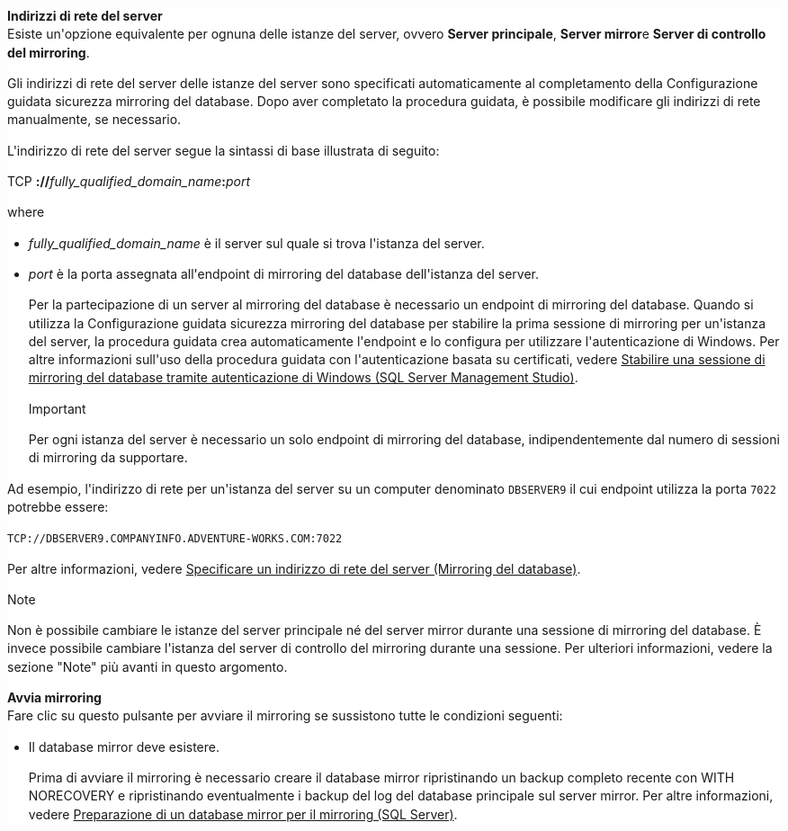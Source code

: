  **Indirizzi di rete del server**  
 Esiste un'opzione equivalente per ognuna delle istanze del server, ovvero **Server principale**, **Server mirror**e **Server di controllo del mirroring**.  
  
 Gli indirizzi di rete del server delle istanze del server sono specificati automaticamente al completamento della Configurazione guidata sicurezza mirroring del database. Dopo aver completato la procedura guidata, è possibile modificare gli indirizzi di rete manualmente, se necessario.  
  
 L'indirizzo di rete del server segue la sintassi di base illustrata di seguito:  
  
 TCP **://**_fully_qualified_domain_name_**:**_port_  
  
 where  
  
-   *fully_qualified_domain_name* è il server sul quale si trova l'istanza del server.  
  
-   *port* è la porta assegnata all'endpoint di mirroring del database dell'istanza del server.  
  
     Per la partecipazione di un server al mirroring del database è necessario un endpoint di mirroring del database. Quando si utilizza la Configurazione guidata sicurezza mirroring del database per stabilire la prima sessione di mirroring per un'istanza del server, la procedura guidata crea automaticamente l'endpoint e lo configura per utilizzare l'autenticazione di Windows. Per altre informazioni sull'uso della procedura guidata con l'autenticazione basata su certificati, vedere [Stabilire una sessione di mirroring del database tramite autenticazione di Windows &#40;SQL Server Management Studio&#41;](../../database-engine/database-mirroring/establish-database-mirroring-session-windows-authentication.md).  
  
    > [!IMPORTANT]  
    >  Per ogni istanza del server è necessario un solo endpoint di mirroring del database, indipendentemente dal numero di sessioni di mirroring da supportare.  
  
 Ad esempio, l'indirizzo di rete per un'istanza del server su un computer denominato `DBSERVER9` il cui endpoint utilizza la porta `7022`potrebbe essere:  
  
```  
TCP://DBSERVER9.COMPANYINFO.ADVENTURE-WORKS.COM:7022  
```  
  
 Per altre informazioni, vedere [Specificare un indirizzo di rete del server &#40;Mirroring del database&#41;](../../database-engine/database-mirroring/specify-a-server-network-address-database-mirroring.md).  
  
> [!NOTE]  
>  Non è possibile cambiare le istanze del server principale né del server mirror durante una sessione di mirroring del database. È invece possibile cambiare l'istanza del server di controllo del mirroring durante una sessione. Per ulteriori informazioni, vedere la sezione "Note" più avanti in questo argomento.  
  
 **Avvia mirroring**  
 Fare clic su questo pulsante per avviare il mirroring se sussistono tutte le condizioni seguenti:  
  
-   Il database mirror deve esistere.  
  
     Prima di avviare il mirroring è necessario creare il database mirror ripristinando un backup completo recente con WITH NORECOVERY e ripristinando eventualmente i backup del log del database principale sul server mirror. Per altre informazioni, vedere [Preparazione di un database mirror per il mirroring &#40;SQL Server&#41;](../../database-engine/database-mirroring/prepare-a-mirror-database-for-mirroring-sql-server.md).  
  